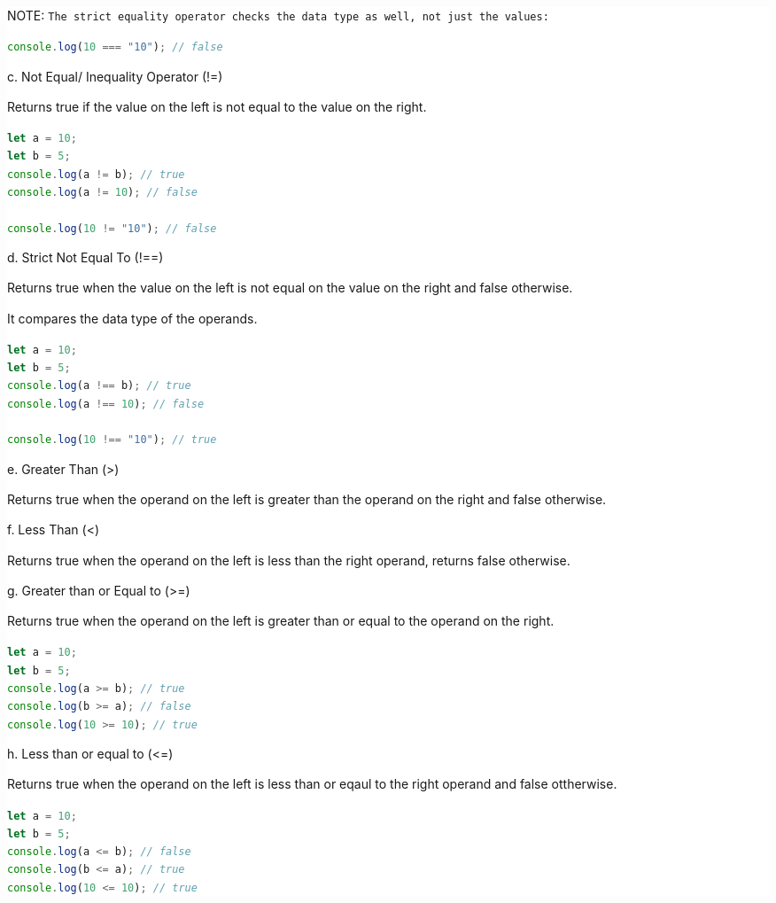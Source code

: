 NOTE: `The strict equality operator checks the data type as well, not just the values:`

```js
console.log(10 === "10"); // false
```

c. Not Equal/ Inequality Operator (!=)

Returns true if the value on the left is not equal to the value on the right.

```js
let a = 10;
let b = 5;
console.log(a != b); // true
console.log(a != 10); // false

console.log(10 != "10"); // false
```

d. Strict Not Equal To (!==)

Returns true when the value on the left is not equal on the value on the right and false otherwise.

It compares the data type of the operands.

```js
let a = 10;
let b = 5;
console.log(a !== b); // true
console.log(a !== 10); // false

console.log(10 !== "10"); // true
```

e. Greater Than (>)

Returns true when the operand on the left is greater than the operand on the right and false otherwise.

f. Less Than (<)

Returns true when the operand on the left is less than the right operand, returns false otherwise.

g. Greater than or Equal to (>=)

Returns true when the operand on the left is greater than or equal to the operand on the right.

```js
let a = 10;
let b = 5;
console.log(a >= b); // true
console.log(b >= a); // false
console.log(10 >= 10); // true
```

h. Less than or equal to (<=)

Returns true when the operand on the left is less than or eqaul to the right operand and false ottherwise.

```js
let a = 10;
let b = 5;
console.log(a <= b); // false
console.log(b <= a); // true
console.log(10 <= 10); // true
```
